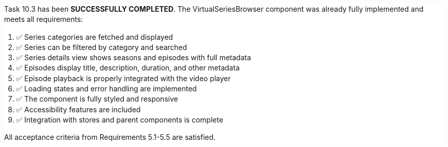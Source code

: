 Task 10.3 has been **SUCCESSFULLY COMPLETED**. The VirtualSeriesBrowser component was already fully implemented and meets all requirements:

1. ✅ Series categories are fetched and displayed
2. ✅ Series can be filtered by category and searched
3. ✅ Series details view shows seasons and episodes with full metadata
4. ✅ Episodes display title, description, duration, and other metadata
5. ✅ Episode playback is properly integrated with the video player
6. ✅ Loading states and error handling are implemented
7. ✅ The component is fully styled and responsive
8. ✅ Accessibility features are included
9. ✅ Integration with stores and parent components is complete

All acceptance criteria from Requirements 5.1-5.5 are satisfied.
